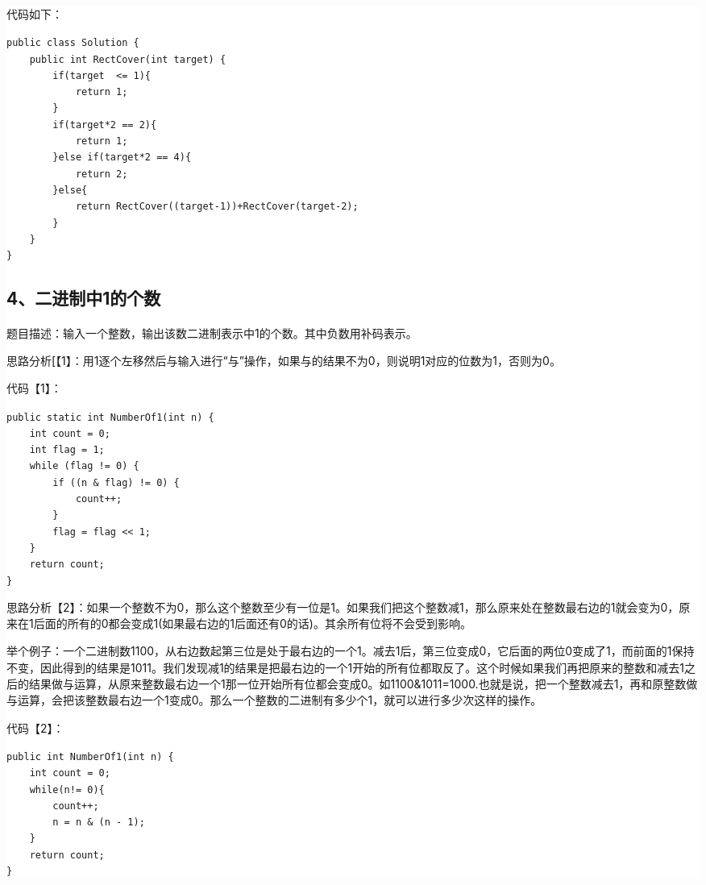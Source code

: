 代码如下：

    public class Solution {
        public int RectCover(int target) {
            if(target  <= 1){
                return 1;
            }
            if(target*2 == 2){
                return 1;
            }else if(target*2 == 4){
                return 2;
            }else{
                return RectCover((target-1))+RectCover(target-2);
            }
        }
    }
  
  ## 4、二进制中1的个数
题目描述：输入一个整数，输出该数二进制表示中1的个数。其中负数用补码表示。

思路分析[【1】：用1逐个左移然后与输入进行“与”操作，如果与的结果不为0，则说明1对应的位数为1，否则为0。

代码【1】：

    public static int NumberOf1(int n) {
        int count = 0;
        int flag = 1;
        while (flag != 0) {
            if ((n & flag) != 0) {
                count++;
            }
            flag = flag << 1;
        }
        return count;
    }

思路分析【2】：如果一个整数不为0，那么这个整数至少有一位是1。如果我们把这个整数减1，那么原来处在整数最右边的1就会变为0，原来在1后面的所有的0都会变成1(如果最右边的1后面还有0的话)。其余所有位将不会受到影响。

举个例子：一个二进制数1100，从右边数起第三位是处于最右边的一个1。减去1后，第三位变成0，它后面的两位0变成了1，而前面的1保持不变，因此得到的结果是1011。我们发现减1的结果是把最右边的一个1开始的所有位都取反了。这个时候如果我们再把原来的整数和减去1之后的结果做与运算，从原来整数最右边一个1那一位开始所有位都会变成0。如1100&1011=1000.也就是说，把一个整数减去1，再和原整数做与运算，会把该整数最右边一个1变成0。那么一个整数的二进制有多少个1，就可以进行多少次这样的操作。

代码【2】：

    public int NumberOf1(int n) {
        int count = 0;
        while(n!= 0){
            count++;
            n = n & (n - 1);
        }
        return count;
    }
